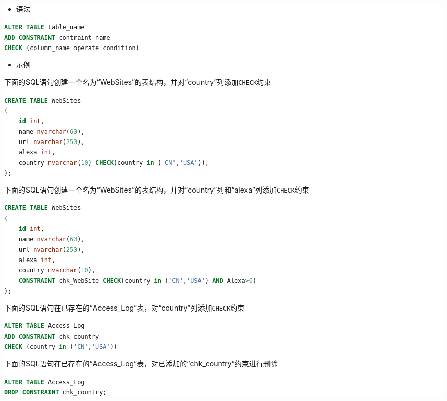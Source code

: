 - 语法

```sql
ALTER TABLE table_name
ADD CONSTRAINT contraint_name
CHECK (column_name operate condition)
```

- 示例

下面的SQL语句创建一个名为“WebSites”的表结构，并对“country”列添加`CHECK`约束

```sql
CREATE TABLE WebSites
(
    id int,
    name nvarchar(60),
    url nvarchar(250),
    alexa int,
    country nvarchar(10) CHECK(country in ('CN','USA')),
);
```

下面的SQL语句创建一个名为“WebSites”的表结构，并对“country”列和“alexa”列添加`CHECK`约束

```sql
CREATE TABLE WebSites
(
    id int,
    name nvarchar(60),
    url nvarchar(250),
    alexa int,
    country nvarchar(10),
    CONSTRAINT chk_WebSite CHECK(country in ('CN','USA') AND Alexa>0)
);
```

下面的SQL语句在已存在的“Access_Log”表，对“country”列添加`CHECK`约束

```sql
ALTER TABLE Access_Log 
ADD CONSTRAINT chk_country
CHECK (country in ('CN','USA'))
```

下面的SQL语句在已存在的“Access_Log”表，对已添加的“chk_country”约束进行删除

```sql
ALTER TABLE Access_Log
DROP CONSTRAINT chk_country;
```
